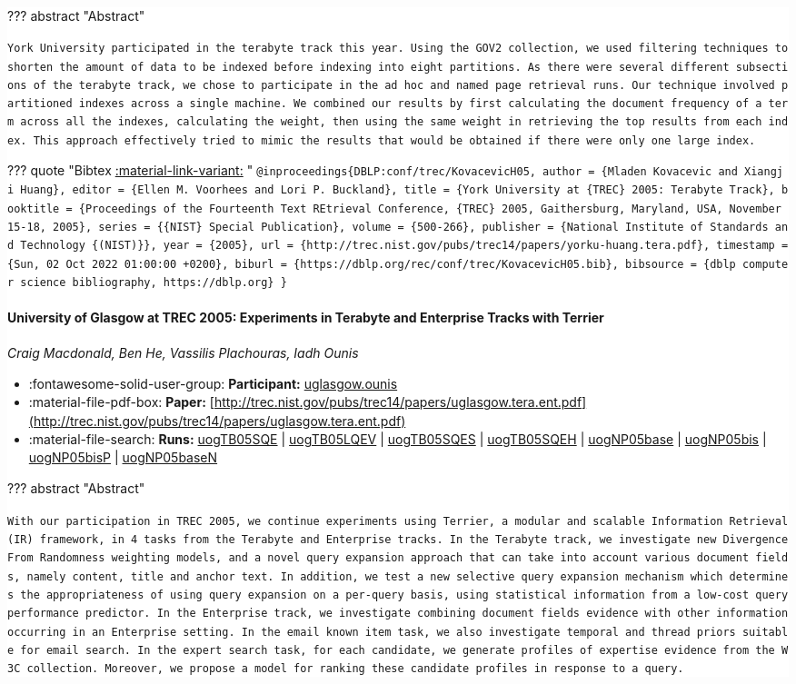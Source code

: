 ??? abstract "Abstract"
	
	York University participated in the terabyte track this year. Using the GOV2 collection, we used filtering techniques to shorten the amount of data to be indexed before indexing into eight partitions. As there were several different subsections of the terabyte track, we chose to participate in the ad hoc and named page retrieval runs. Our technique involved partitioned indexes across a single machine. We combined our results by first calculating the document frequency of a term across all the indexes, calculating the weight, then using the same weight in retrieving the top results from each index. This approach effectively tried to mimic the results that would be obtained if there were only one large index.
	

??? quote "Bibtex [:material-link-variant:](https://dblp.org/rec/conf/trec/KovacevicH05.bib) "
	```
	@inproceedings{DBLP:conf/trec/KovacevicH05,
		author = {Mladen Kovacevic and Xiangji Huang},
		editor = {Ellen M. Voorhees and Lori P. Buckland},
		title = {York University at {TREC} 2005: Terabyte Track},
		booktitle = {Proceedings of the Fourteenth Text REtrieval Conference, {TREC} 2005, Gaithersburg, Maryland, USA, November 15-18, 2005},
		series = {{NIST} Special Publication},
		volume = {500-266},
		publisher = {National Institute of Standards and Technology {(NIST)}},
		year = {2005},
		url = {http://trec.nist.gov/pubs/trec14/papers/yorku-huang.tera.pdf},
		timestamp = {Sun, 02 Oct 2022 01:00:00 +0200},
		biburl = {https://dblp.org/rec/conf/trec/KovacevicH05.bib},
		bibsource = {dblp computer science bibliography, https://dblp.org}
	}
	```

#### University of Glasgow at TREC 2005: Experiments in Terabyte and  Enterprise Tracks with Terrier

_Craig Macdonald, Ben He, Vassilis Plachouras, Iadh Ounis_

- :fontawesome-solid-user-group: **Participant:** [uglasgow.ounis](./terabyte/participants.md#uglasgow.ounis)
- :material-file-pdf-box: **Paper:** [http://trec.nist.gov/pubs/trec14/papers/uglasgow.tera.ent.pdf](http://trec.nist.gov/pubs/trec14/papers/uglasgow.tera.ent.pdf)
- :material-file-search: **Runs:** [uogTB05SQE](./terabyte/runs.md#uogtb05sqe) | [uogTB05LQEV](./terabyte/runs.md#uogtb05lqev) | [uogTB05SQES](./terabyte/runs.md#uogtb05sqes) | [uogTB05SQEH](./terabyte/runs.md#uogtb05sqeh) | [uogNP05base](./terabyte/runs.md#uognp05base) | [uogNP05bis](./terabyte/runs.md#uognp05bis) | [uogNP05bisP](./terabyte/runs.md#uognp05bisp) | [uogNP05baseN](./terabyte/runs.md#uognp05basen)

??? abstract "Abstract"
	
	With our participation in TREC 2005, we continue experiments using Terrier, a modular and scalable Information Retrieval (IR) framework, in 4 tasks from the Terabyte and Enterprise tracks. In the Terabyte track, we investigate new Divergence From Randomness weighting models, and a novel query expansion approach that can take into account various document fields, namely content, title and anchor text. In addition, we test a new selective query expansion mechanism which determines the appropriateness of using query expansion on a per-query basis, using statistical information from a low-cost query performance predictor. In the Enterprise track, we investigate combining document fields evidence with other information occurring in an Enterprise setting. In the email known item task, we also investigate temporal and thread priors suitable for email search. In the expert search task, for each candidate, we generate profiles of expertise evidence from the W3C collection. Moreover, we propose a model for ranking these candidate profiles in response to a query.
	